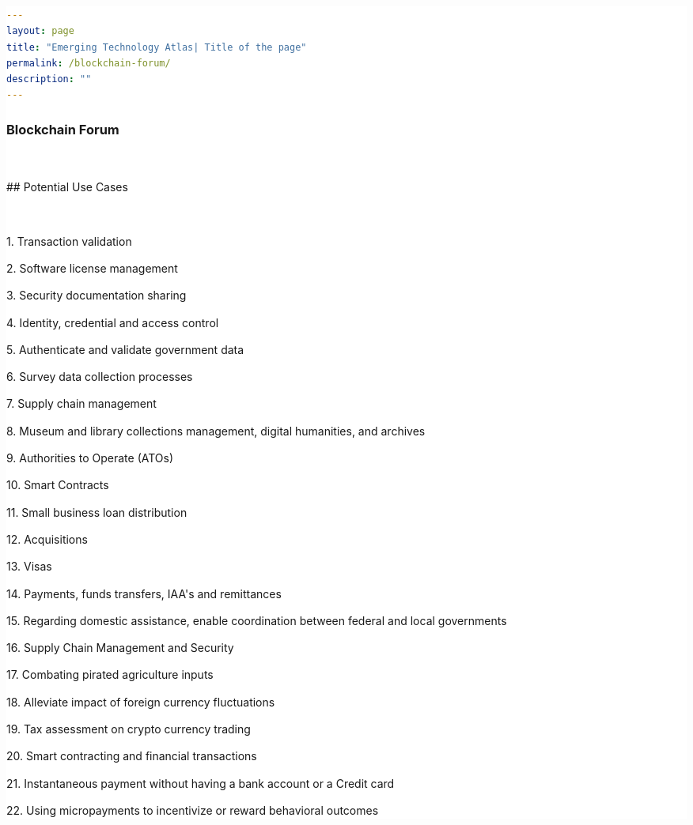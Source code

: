 ```yaml
---
layout: page
title: "Emerging Technology Atlas| Title of the page"
permalink: /blockchain-forum/
description: ""
---
```


### Blockchain Forum



<p> <br> </p>
## Potential Use Cases
<p> <br> </p>

<p>1. Transaction validation</p>

<p>2. Software license management</p>

<p>3. Security documentation sharing</p>

<p>4. Identity, credential and access control</p>

<p>5. Authenticate and validate government data</p>

<p>6. Survey data collection processes</p>

<p>7. Supply chain management</p>

<p>8. Museum and library collections management, digital humanities, and archives</p>

<p>9. Authorities to Operate (ATOs)</p>

<p>10. Smart Contracts</p>

<p>11. Small business loan distribution</p>

<p>12. Acquisitions</p>

<p>13. Visas</p>

<p>14. Payments, funds transfers, IAA's and remittances</p>

<p>15. Regarding domestic assistance, enable coordination between federal and local governments</p>

<p>16. Supply Chain Management and Security</p>

<p>17. Combating pirated agriculture inputs</p>

<p>18. Alleviate impact of foreign currency fluctuations</p>

<p>19. Tax assessment on crypto currency trading</p>

<p>20. Smart contracting and financial transactions</p>

<p>21. Instantaneous payment without having a bank account or a Credit card</p>

<p>22. Using micropayments to incentivize or reward behavioral outcomes</p>
